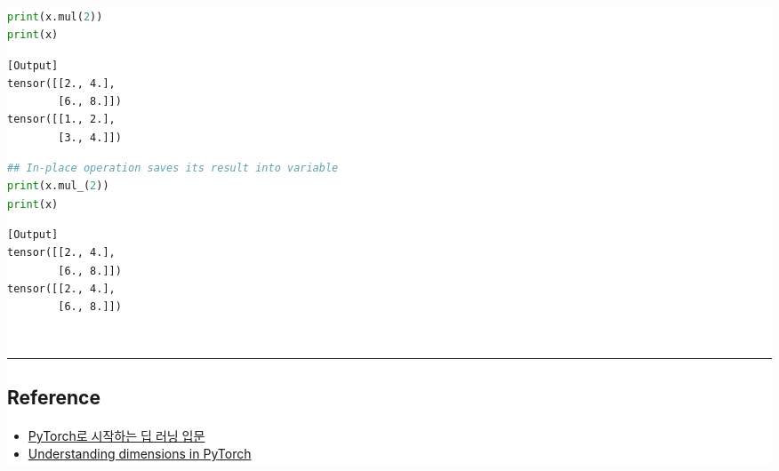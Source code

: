 

```python
print(x.mul(2))
print(x)
```
    [Output]
    tensor([[2., 4.],
            [6., 8.]])
    tensor([[1., 2.],
            [3., 4.]])



```python
## In-place operation saves its result into variable
print(x.mul_(2))
print(x)
```
    [Output]
    tensor([[2., 4.],
            [6., 8.]])
    tensor([[2., 4.],
            [6., 8.]])

<br>  

---
## Reference

- [PyTorch로 시작하는 딥 러닝 입문](https://wikidocs.net/book/2788)
- [Understanding dimensions in PyTorch](https://towardsdatascience.com/understanding-dimensions-in-pytorch-6edf9972d3be)